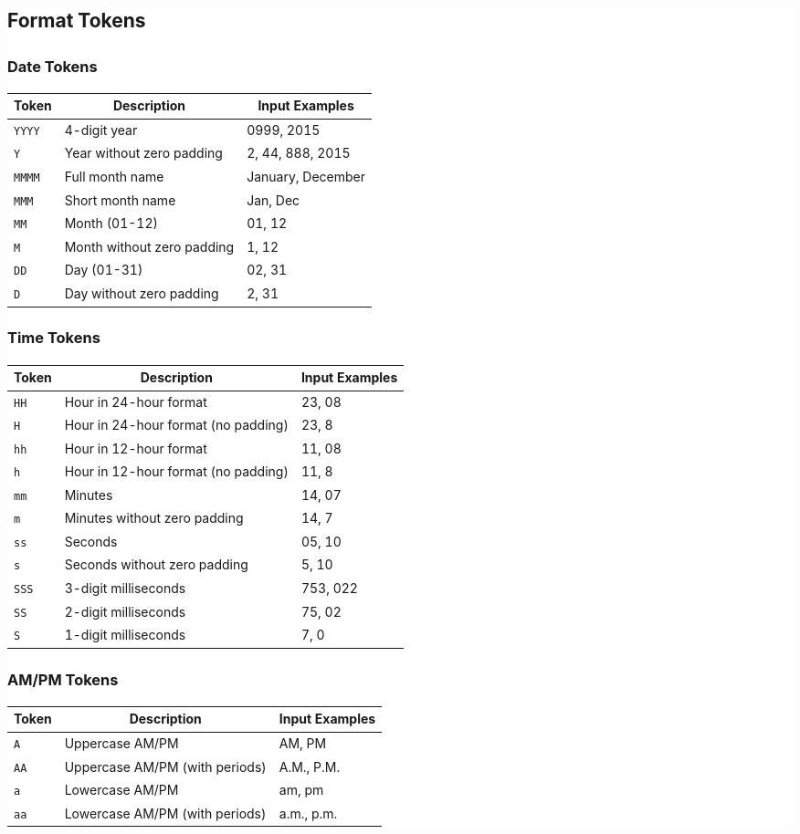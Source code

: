 ## Format Tokens

### Date Tokens

| Token | Description | Input Examples |
|-------|-------------|----------------|
| `YYYY` | 4-digit year | 0999, 2015 |
| `Y` | Year without zero padding | 2, 44, 888, 2015 |
| `MMMM` | Full month name | January, December |
| `MMM` | Short month name | Jan, Dec |
| `MM` | Month (01-12) | 01, 12 |
| `M` | Month without zero padding | 1, 12 |
| `DD` | Day (01-31) | 02, 31 |
| `D` | Day without zero padding | 2, 31 |

### Time Tokens

| Token | Description | Input Examples |
|-------|-------------|----------------|
| `HH` | Hour in 24-hour format | 23, 08 |
| `H` | Hour in 24-hour format (no padding) | 23, 8 |
| `hh` | Hour in 12-hour format | 11, 08 |
| `h` | Hour in 12-hour format (no padding) | 11, 8 |
| `mm` | Minutes | 14, 07 |
| `m` | Minutes without zero padding | 14, 7 |
| `ss` | Seconds | 05, 10 |
| `s` | Seconds without zero padding | 5, 10 |
| `SSS` | 3-digit milliseconds | 753, 022 |
| `SS` | 2-digit milliseconds | 75, 02 |
| `S` | 1-digit milliseconds | 7, 0 |

### AM/PM Tokens

| Token | Description | Input Examples |
|-------|-------------|----------------|
| `A` | Uppercase AM/PM | AM, PM |
| `AA` | Uppercase AM/PM (with periods) | A.M., P.M. |
| `a` | Lowercase AM/PM | am, pm |
| `aa` | Lowercase AM/PM (with periods) | a.m., p.m. |

